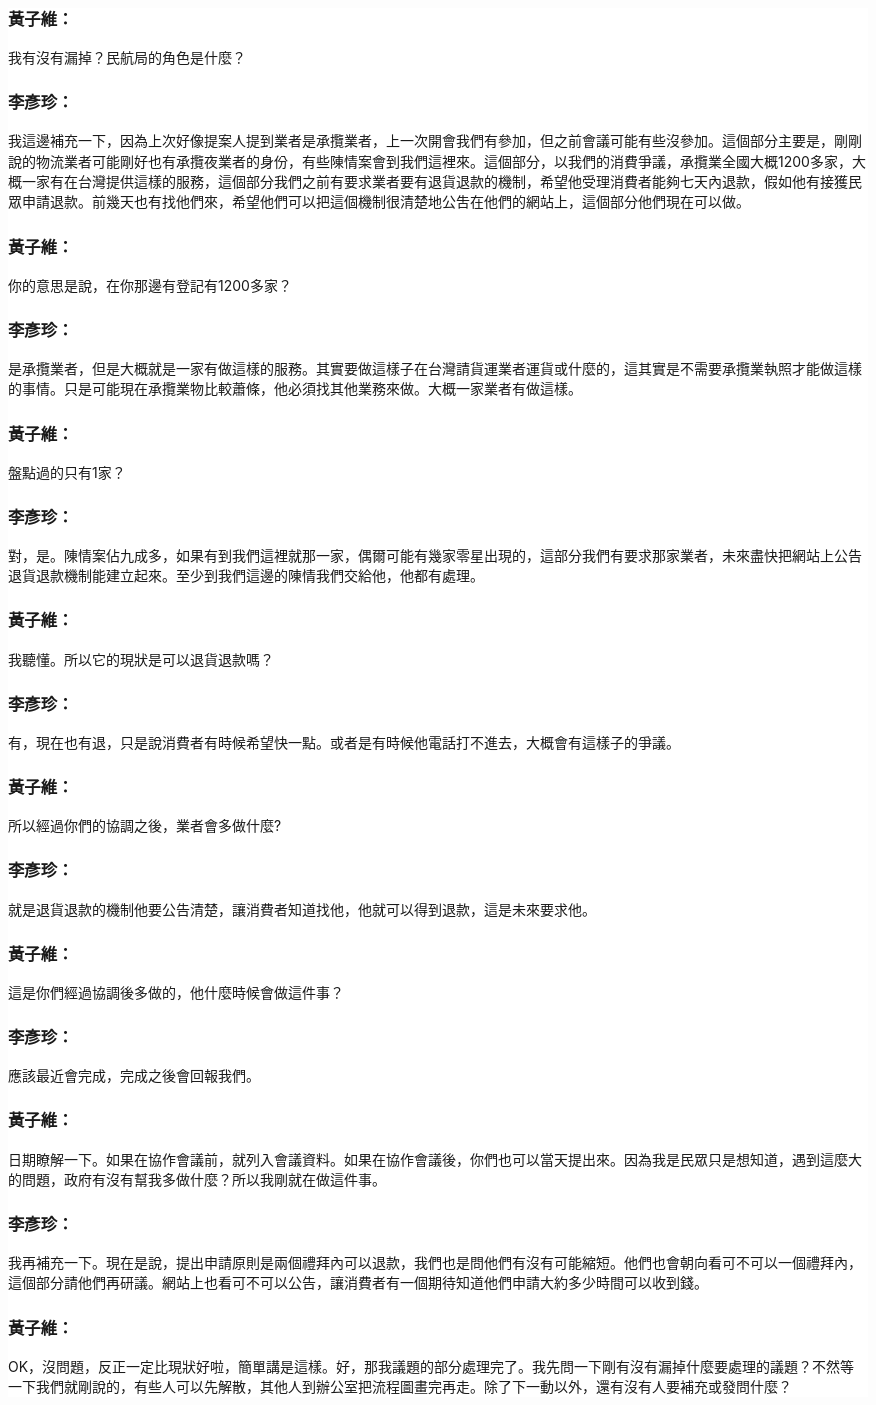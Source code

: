 ### 黃子維：
我有沒有漏掉？民航局的角色是什麼？

### 李彥珍：
我這邊補充一下，因為上次好像提案人提到業者是承攬業者，上一次開會我們有參加，但之前會議可能有些沒參加。這個部分主要是，剛剛說的物流業者可能剛好也有承攬夜業者的身份，有些陳情案會到我們這裡來。這個部分，以我們的消費爭議，承攬業全國大概1200多家，大概一家有在台灣提供這樣的服務，這個部分我們之前有要求業者要有退貨退款的機制，希望他受理消費者能夠七天內退款，假如他有接獲民眾申請退款。前幾天也有找他們來，希望他們可以把這個機制很清楚地公吿在他們的網站上，這個部分他們現在可以做。

### 黃子維：
你的意思是說，在你那邊有登記有1200多家？

### 李彥珍：
是承攬業者，但是大概就是一家有做這樣的服務。其實要做這樣子在台灣請貨運業者運貨或什麼的，這其實是不需要承攬業執照才能做這樣的事情。只是可能現在承攬業物比較蕭條，他必須找其他業務來做。大概一家業者有做這樣。

### 黃子維：
盤點過的只有1家？

### 李彥珍：
對，是。陳情案佔九成多，如果有到我們這裡就那一家，偶爾可能有幾家零星出現的，這部分我們有要求那家業者，未來盡快把網站上公告退貨退款機制能建立起來。至少到我們這邊的陳情我們交給他，他都有處理。

### 黃子維：
我聽懂。所以它的現狀是可以退貨退款嗎？

### 李彥珍：
有，現在也有退，只是說消費者有時候希望快一點。或者是有時候他電話打不進去，大概會有這樣子的爭議。

### 黃子維：
所以經過你們的協調之後，業者會多做什麼?

### 李彥珍：
就是退貨退款的機制他要公告清楚，讓消費者知道找他，他就可以得到退款，這是未來要求他。

### 黃子維：
這是你們經過協調後多做的，他什麼時候會做這件事？

### 李彥珍：
應該最近會完成，完成之後會回報我們。

### 黃子維：
日期瞭解一下。如果在協作會議前，就列入會議資料。如果在協作會議後，你們也可以當天提出來。因為我是民眾只是想知道，遇到這麼大的問題，政府有沒有幫我多做什麼？所以我剛就在做這件事。

### 李彥珍：
我再補充一下。現在是說，提出申請原則是兩個禮拜內可以退款，我們也是問他們有沒有可能縮短。他們也會朝向看可不可以一個禮拜內，這個部分請他們再研議。網站上也看可不可以公告，讓消費者有一個期待知道他們申請大約多少時間可以收到錢。

### 黃子維：
OK，沒問題，反正一定比現狀好啦，簡單講是這樣。好，那我議題的部分處理完了。我先問一下剛有沒有漏掉什麼要處理的議題？不然等一下我們就剛說的，有些人可以先解散，其他人到辦公室把流程圖畫完再走。除了下一動以外，還有沒有人要補充或發問什麼？
